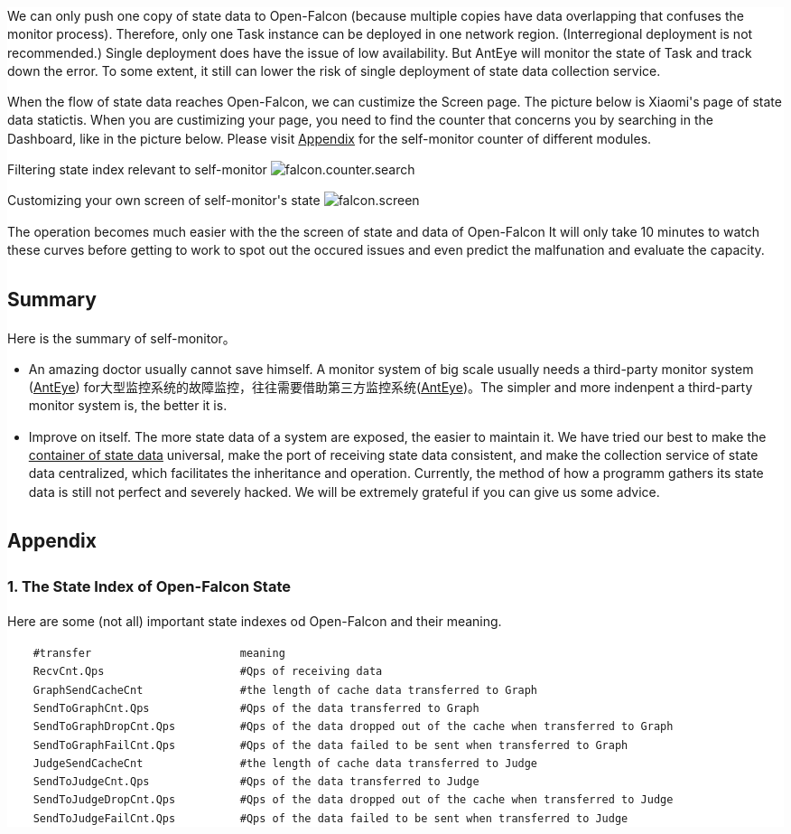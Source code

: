 We can only push one copy of state data to Open-Falcon (because multiple copies have data overlapping that confuses the monitor process). Therefore, only one Task instance can be deployed in one network region. (Interregional deployment is not recommended.) Single deployment does have the issue of low availability. But AntEye will monitor the state of Task and track down the error. To some extent, it still can lower the risk of single deployment of state data collection service.

When the flow of state data reaches Open-Falcon, we can custimize the Screen page. The picture below is Xiaomi's page of state data statictis. When you are custimizing your page, you need to find the counter that concerns you by searching in the Dashboard, like in the picture below. Please visit [Appendix](#appendix.falcon.counter) for the self-monitor counter of different modules.

Filtering state index relevant to self-monitor
![falcon.counter.search](https://raw.githubusercontent.com/niean/niean.github.io/master/images/20150816/falcon.counter.png)

Customizing your own screen of self-monitor's state
![falcon.screen](https://raw.githubusercontent.com/niean/niean.github.io/master/images/20150816/falcon.screen.png)


The operation becomes much easier with the the screen of state and data of Open-Falcon It will only take 10 minutes to watch these curves before getting to work to spot out the occured issues and even predict the malfunation and evaluate the capacity.


## Summary
Here is the summary of self-monitor。

+ An amazing doctor usually cannot save himself. A monitor system of big scale usually needs a third-party monitor system ([AntEye](https://github.com/niean/anteye)) for大型监控系统的故障监控，往往需要借助第三方监控系统([AntEye](https://github.com/niean/anteye))。The simpler and more indenpent a third-party monitor system is, the better it is.

+ Improve on itself. The more state data of a system are exposed, the easier to maintain it. We have tried our best to make the [container of state data](https://github.com/niean/gotools/blob/master/proc/counter.go) universal, make the port of receiving state data consistent, and make the collection service of state data centralized, which facilitates the inheritance and operation. Currently, the method of how a programm gathers its state data is still not perfect and severely hacked. We will be extremely grateful if you can give us some advice.


## Appendix

### <span id="appendix.falcon.counter">1. The State Index of Open-Falcon State</span>

Here are some (not all) important state indexes od Open-Falcon and their meaning.

```
    #transfer                       meaning
    RecvCnt.Qps                     #Qps of receiving data
    GraphSendCacheCnt               #the length of cache data transferred to Graph
    SendToGraphCnt.Qps              #Qps of the data transferred to Graph
    SendToGraphDropCnt.Qps          #Qps of the data dropped out of the cache when transferred to Graph
    SendToGraphFailCnt.Qps          #Qps of the data failed to be sent when transferred to Graph
    JudgeSendCacheCnt               #the length of cache data transferred to Judge
    SendToJudgeCnt.Qps              #Qps of the data transferred to Judge
    SendToJudgeDropCnt.Qps          #Qps of the data dropped out of the cache when transferred to Judge
    SendToJudgeFailCnt.Qps          #Qps of the data failed to be sent when transferred to Judge
```
